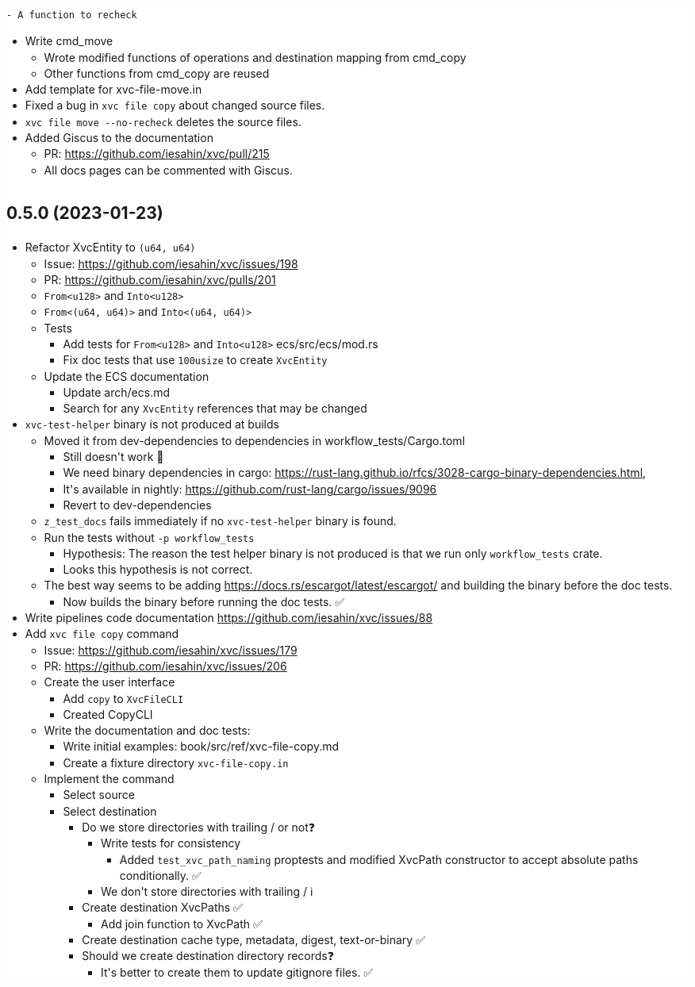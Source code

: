     - A function to recheck
  - Write cmd_move
    - Wrote modified functions of operations and destination mapping from cmd_copy
    - Other functions from cmd_copy are reused
  - Add template for xvc-file-move.in
  - Fixed a bug in `xvc file copy` about changed source files.
  - `xvc file move --no-recheck` deletes the source files.
- Added Giscus to the documentation
  - PR: <https://github.com/iesahin/xvc/pull/215>
  - All docs pages can be commented with Giscus.

## 0.5.0 (2023-01-23)

- Refactor XvcEntity to `(u64, u64)`
  - Issue: <https://github.com/iesahin/xvc/issues/198>
  - PR: <https://github.com/iesahin/xvc/pulls/201>
  - `From<u128>` and `Into<u128>`
  - `From<(u64, u64)>` and `Into<(u64, u64)>`
  - Tests
    - Add tests for `From<u128>` and `Into<u128>` ecs/src/ecs/mod.rs
    - Fix doc tests that use `100usize` to create `XvcEntity`
  - Update the ECS documentation
    - Update arch/ecs.md
    - Search for any `XvcEntity` references that may be changed
- `xvc-test-helper` binary is not produced at builds
  - Moved it from dev-dependencies to dependencies in workflow_tests/Cargo.toml
    - Still doesn't work 🛑
    - We need binary dependencies in cargo: <https://rust-lang.github.io/rfcs/3028-cargo-binary-dependencies.html>,
    - It's available in nightly: <https://github.com/rust-lang/cargo/issues/9096>
    - Revert to dev-dependencies
  - `z_test_docs` fails immediately if no `xvc-test-helper` binary is found.
  - Run the tests without `-p workflow_tests`
    - Hypothesis: The reason the test helper binary is not produced is that we run only `workflow_tests` crate.
    - Looks this hypothesis is not correct.
  - The best way seems to be adding
    <https://docs.rs/escargot/latest/escargot/> and building the binary before
    the doc tests.
    - Now builds the binary before running the doc tests. ✅
- Write pipelines code documentation <https://github.com/iesahin/xvc/issues/88>
- Add `xvc file copy` command
  - Issue: <https://github.com/iesahin/xvc/issues/179>
  - PR: <https://github.com/iesahin/xvc/issues/206>
  - Create the user interface
    - Add `copy` to `XvcFileCLI`
    - Created CopyCLI
  - Write the documentation and doc tests:
    - Write initial examples: book/src/ref/xvc-file-copy.md
    - Create a fixture directory `xvc-file-copy.in`
  - Implement the command
    - Select source
    - Select destination
      - Do we store directories with trailing / or not❓
        - Write tests for consistency
          - Added `test_xvc_path_naming` proptests and modified XvcPath
            constructor to accept absolute paths conditionally. ✅
        - We don't store directories with trailing / ℹ️
      - Create destination XvcPaths ✅
        - Add join function to XvcPath ✅
      - Create destination cache type, metadata, digest, text-or-binary ✅
      - Should we create destination directory records❓
        - It's better to create them to update gitignore files. ✅